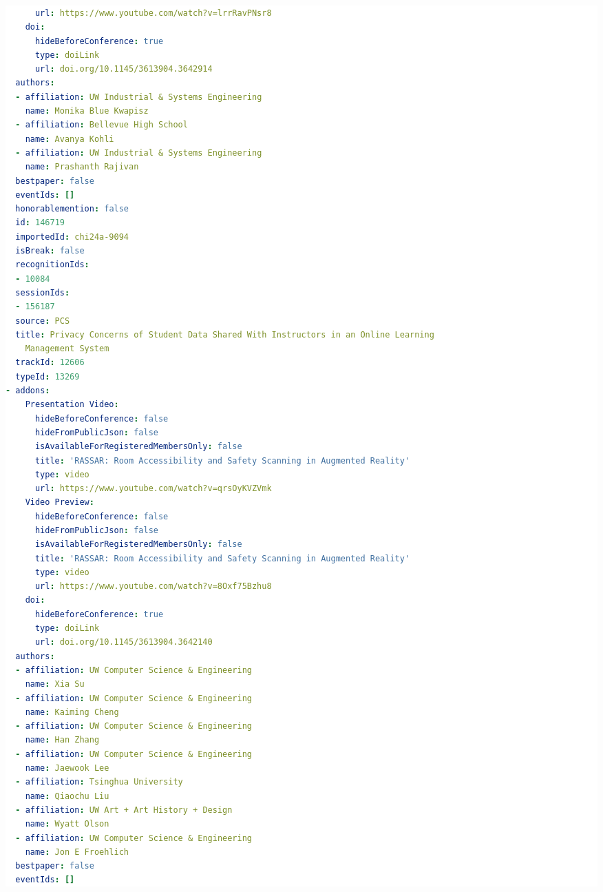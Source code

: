 ```yaml
      url: https://www.youtube.com/watch?v=lrrRavPNsr8
    doi:
      hideBeforeConference: true
      type: doiLink
      url: doi.org/10.1145/3613904.3642914
  authors:
  - affiliation: UW Industrial & Systems Engineering
    name: Monika Blue Kwapisz
  - affiliation: Bellevue High School
    name: Avanya Kohli
  - affiliation: UW Industrial & Systems Engineering
    name: Prashanth Rajivan
  bestpaper: false
  eventIds: []
  honorablemention: false
  id: 146719
  importedId: chi24a-9094
  isBreak: false
  recognitionIds:
  - 10084
  sessionIds:
  - 156187
  source: PCS
  title: Privacy Concerns of Student Data Shared With Instructors in an Online Learning
    Management System
  trackId: 12606
  typeId: 13269
- addons:
    Presentation Video:
      hideBeforeConference: false
      hideFromPublicJson: false
      isAvailableForRegisteredMembersOnly: false
      title: 'RASSAR: Room Accessibility and Safety Scanning in Augmented Reality'
      type: video
      url: https://www.youtube.com/watch?v=qrsOyKVZVmk
    Video Preview:
      hideBeforeConference: false
      hideFromPublicJson: false
      isAvailableForRegisteredMembersOnly: false
      title: 'RASSAR: Room Accessibility and Safety Scanning in Augmented Reality'
      type: video
      url: https://www.youtube.com/watch?v=8Oxf75Bzhu8
    doi:
      hideBeforeConference: true
      type: doiLink
      url: doi.org/10.1145/3613904.3642140
  authors:
  - affiliation: UW Computer Science & Engineering
    name: Xia Su
  - affiliation: UW Computer Science & Engineering
    name: Kaiming Cheng
  - affiliation: UW Computer Science & Engineering
    name: Han Zhang
  - affiliation: UW Computer Science & Engineering
    name: Jaewook Lee
  - affiliation: Tsinghua University
    name: Qiaochu Liu
  - affiliation: UW Art + Art History + Design
    name: Wyatt Olson
  - affiliation: UW Computer Science & Engineering
    name: Jon E Froehlich
  bestpaper: false
  eventIds: []
```